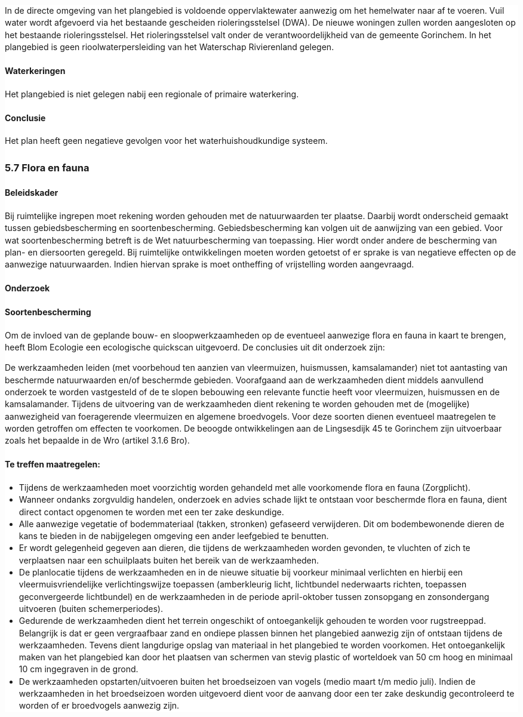 In de directe omgeving van het plangebied is voldoende oppervlaktewater aanwezig om het hemelwater naar af te voeren. Vuil water wordt afgevoerd via het bestaande gescheiden rioleringsstelsel (DWA). De nieuwe woningen zullen worden aangesloten op het bestaande rioleringsstelsel. Het rioleringsstelsel valt onder de verantwoordelijkheid van de gemeente Gorinchem. In het plangebied is geen rioolwaterpersleiding van het Waterschap Rivierenland gelegen.

#### **Waterkeringen**

Het plangebied is niet gelegen nabij een regionale of primaire waterkering.

#### **Conclusie**

Het plan heeft geen negatieve gevolgen voor het waterhuishoudkundige systeem.

### <span id="page-36-0"></span>**5.7 Flora en fauna**

#### **Beleidskader**

Bij ruimtelijke ingrepen moet rekening worden gehouden met de natuurwaarden ter plaatse. Daarbij wordt onderscheid gemaakt tussen gebiedsbescherming en soortenbescherming. Gebiedsbescherming kan volgen uit de aanwijzing van een gebied. Voor wat soortenbescherming betreft is de Wet natuurbescherming van toepassing. Hier wordt onder andere de bescherming van plan- en diersoorten geregeld. Bij ruimtelijke ontwikkelingen moeten worden getoetst of er sprake is van negatieve effecten op de aanwezige natuurwaarden. Indien hiervan sprake is moet ontheffing of vrijstelling worden aangevraagd.

#### **Onderzoek**

#### **Soortenbescherming**

Om de invloed van de geplande bouw- en sloopwerkzaamheden op de eventueel aanwezige flora en fauna in kaart te brengen, heeft Blom Ecologie een ecologische quickscan uitgevoerd. De conclusies uit dit onderzoek zijn:

De werkzaamheden leiden (met voorbehoud ten aanzien van vleermuizen, huismussen, kamsalamander) niet tot aantasting van beschermde natuurwaarden en/of beschermde gebieden. Voorafgaand aan de werkzaamheden dient middels aanvullend onderzoek te worden vastgesteld of de te slopen bebouwing een relevante functie heeft voor vleermuizen, huismussen en de kamsalamander. Tijdens de uitvoering van de werkzaamheden dient rekening te worden gehouden met de (mogelijke) aanwezigheid van foeragerende vleermuizen en algemene broedvogels. Voor deze soorten dienen eventueel maatregelen te worden getroffen om effecten te voorkomen. De beoogde ontwikkelingen aan de Lingsesdijk 45 te Gorinchem zijn uitvoerbaar zoals het bepaalde in de Wro (artikel 3.1.6 Bro).

#### **Te treffen maatregelen:**

- Tijdens de werkzaamheden moet voorzichtig worden gehandeld met alle voorkomende flora en fauna (Zorgplicht).
- Wanneer ondanks zorgvuldig handelen, onderzoek en advies schade lijkt te ontstaan voor beschermde flora en fauna, dient direct contact opgenomen te worden met een ter zake deskundige.
- Alle aanwezige vegetatie of bodemmateriaal (takken, stronken) gefaseerd verwijderen. Dit om bodembewonende dieren de kans te bieden in de nabijgelegen omgeving een ander leefgebied te benutten.
- Er wordt gelegenheid gegeven aan dieren, die tijdens de werkzaamheden worden gevonden, te vluchten of zich te verplaatsen naar een schuilplaats buiten het bereik van de werkzaamheden.
- De planlocatie tijdens de werkzaamheden en in de nieuwe situatie bij voorkeur minimaal verlichten en hierbij een vleermuisvriendelijke verlichtingswijze toepassen (amberkleurig licht, lichtbundel nederwaarts richten, toepassen geconvergeerde lichtbundel) en de werkzaamheden in de periode april-oktober tussen zonsopgang en zonsondergang uitvoeren (buiten schemerperiodes).
- Gedurende de werkzaamheden dient het terrein ongeschikt of ontoegankelijk gehouden te worden voor rugstreeppad. Belangrijk is dat er geen vergraafbaar zand en ondiepe plassen binnen het plangebied aanwezig zijn of ontstaan tijdens de werkzaamheden. Tevens dient langdurige opslag van materiaal in het plangebied te worden voorkomen. Het ontoegankelijk maken van het plangebied kan door het plaatsen van schermen van stevig plastic of worteldoek van 50 cm hoog en minimaal 10 cm ingegraven in de grond.
- De werkzaamheden opstarten/uitvoeren buiten het broedseizoen van vogels (medio maart t/m medio juli). Indien de werkzaamheden in het broedseizoen worden uitgevoerd dient voor de aanvang door een ter zake deskundig gecontroleerd te worden of er broedvogels aanwezig zijn.
